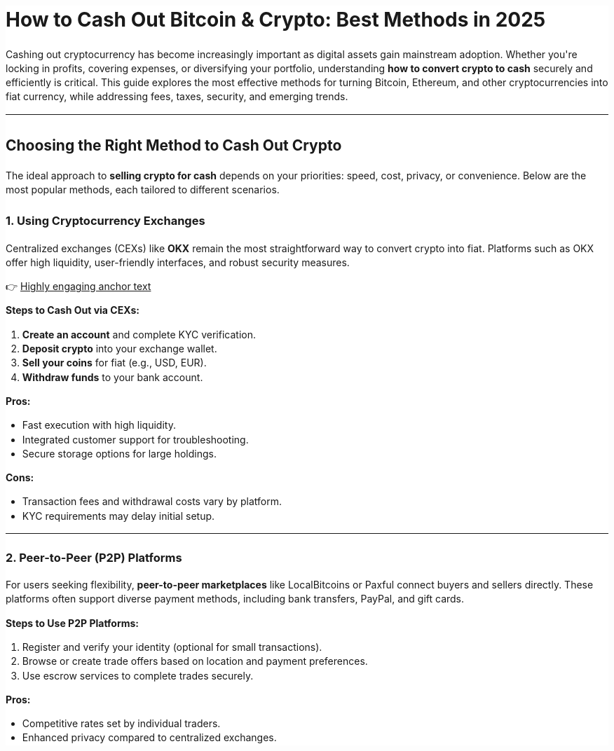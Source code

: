 # How to Cash Out Bitcoin & Crypto: Best Methods in 2025  

Cashing out cryptocurrency has become increasingly important as digital assets gain mainstream adoption. Whether you're locking in profits, covering expenses, or diversifying your portfolio, understanding **how to convert crypto to cash** securely and efficiently is critical. This guide explores the most effective methods for turning Bitcoin, Ethereum, and other cryptocurrencies into fiat currency, while addressing fees, taxes, security, and emerging trends.  

---

## Choosing the Right Method to Cash Out Crypto  

The ideal approach to **selling crypto for cash** depends on your priorities: speed, cost, privacy, or convenience. Below are the most popular methods, each tailored to different scenarios.  

### 1. Using Cryptocurrency Exchanges  

Centralized exchanges (CEXs) like **OKX** remain the most straightforward way to convert crypto into fiat. Platforms such as OKX offer high liquidity, user-friendly interfaces, and robust security measures.  

👉 [Highly engaging anchor text](https://bit.ly/okx-bonus)  

**Steps to Cash Out via CEXs:**  
1. **Create an account** and complete KYC verification.  
2. **Deposit crypto** into your exchange wallet.  
3. **Sell your coins** for fiat (e.g., USD, EUR).  
4. **Withdraw funds** to your bank account.  

**Pros:**  
- Fast execution with high liquidity.  
- Integrated customer support for troubleshooting.  
- Secure storage options for large holdings.  

**Cons:**  
- Transaction fees and withdrawal costs vary by platform.  
- KYC requirements may delay initial setup.  

---

### 2. Peer-to-Peer (P2P) Platforms  

For users seeking flexibility, **peer-to-peer marketplaces** like LocalBitcoins or Paxful connect buyers and sellers directly. These platforms often support diverse payment methods, including bank transfers, PayPal, and gift cards.  

**Steps to Use P2P Platforms:**  
1. Register and verify your identity (optional for small transactions).  
2. Browse or create trade offers based on location and payment preferences.  
3. Use escrow services to complete trades securely.  

**Pros:**  
- Competitive rates set by individual traders.  
- Enhanced privacy compared to centralized exchanges.  
